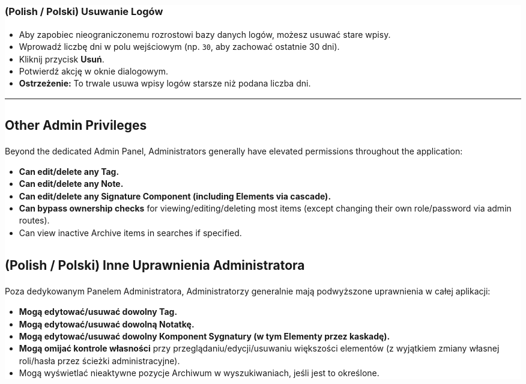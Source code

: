 ### (Polish / Polski) Usuwanie Logów

*   Aby zapobiec nieograniczonemu rozrostowi bazy danych logów, możesz usuwać stare wpisy.
*   Wprowadź liczbę dni w polu wejściowym (np. `30`, aby zachować ostatnie 30 dni).
*   Kliknij przycisk **Usuń**.
*   Potwierdź akcję w oknie dialogowym.
*   **Ostrzeżenie:** To trwale usuwa wpisy logów starsze niż podana liczba dni.

---

## Other Admin Privileges

Beyond the dedicated Admin Panel, Administrators generally have elevated permissions throughout the application:

*   **Can edit/delete any Tag.**
*   **Can edit/delete any Note.**
*   **Can edit/delete any Signature Component (including Elements via cascade).**
*   **Can bypass ownership checks** for viewing/editing/deleting most items (except changing their own role/password via admin routes).
*   Can view inactive Archive items in searches if specified.

## (Polish / Polski) Inne Uprawnienia Administratora

Poza dedykowanym Panelem Administratora, Administratorzy generalnie mają podwyższone uprawnienia w całej aplikacji:

*   **Mogą edytować/usuwać dowolny Tag.**
*   **Mogą edytować/usuwać dowolną Notatkę.**
*   **Mogą edytować/usuwać dowolny Komponent Sygnatury (w tym Elementy przez kaskadę).**
*   **Mogą omijać kontrole własności** przy przeglądaniu/edycji/usuwaniu większości elementów (z wyjątkiem zmiany własnej roli/hasła przez ścieżki administracyjne).
*   Mogą wyświetlać nieaktywne pozycje Archiwum w wyszukiwaniach, jeśli jest to określone.